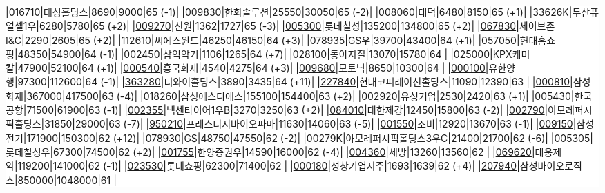 |[016710](https://finance.daum.net/quotes/A016710)|대성홀딩스|8690|9000|65 (-1)|
|[009830](https://finance.daum.net/quotes/A009830)|한화솔루션|25550|30050|65 (-2)|
|[008060](https://finance.daum.net/quotes/A008060)|대덕|6480|8150|65 (+1)|
|[33626K](https://finance.daum.net/quotes/A33626K)|두산퓨얼셀1우|6280|5780|65 (+2)|
|[009270](https://finance.daum.net/quotes/A009270)|신원|1362|1727|65 (-3)|
|[005300](https://finance.daum.net/quotes/A005300)|롯데칠성|135200|134800|65 (+2)|
|[067830](https://finance.daum.net/quotes/A067830)|세이브존I&C|2290|2605|65 (+2)|
|[112610](https://finance.daum.net/quotes/A112610)|씨에스윈드|46250|46150|64 (+3)|
|[078935](https://finance.daum.net/quotes/A078935)|GS우|39700|43400|64 (+1)|
|[057050](https://finance.daum.net/quotes/A057050)|현대홈쇼핑|48350|54900|64 (-1)|
|[002450](https://finance.daum.net/quotes/A002450)|삼익악기|1106|1265|64 (+7)|
|[028100](https://finance.daum.net/quotes/A028100)|동아지질|13070|15780|64 |
|[025000](https://finance.daum.net/quotes/A025000)|KPX케미칼|47900|52100|64 (+1)|
|[000540](https://finance.daum.net/quotes/A000540)|흥국화재|4540|4275|64 (+3)|
|[009680](https://finance.daum.net/quotes/A009680)|모토닉|8650|10300|64 |
|[000100](https://finance.daum.net/quotes/A000100)|유한양행|97300|112600|64 (-1)|
|[363280](https://finance.daum.net/quotes/A363280)|티와이홀딩스|3890|3435|64 (+11)|
|[227840](https://finance.daum.net/quotes/A227840)|현대코퍼레이션홀딩스|11090|12390|63 |
|[000810](https://finance.daum.net/quotes/A000810)|삼성화재|367000|417500|63 (-4)|
|[018260](https://finance.daum.net/quotes/A018260)|삼성에스디에스|155100|154400|63 (+2)|
|[002920](https://finance.daum.net/quotes/A002920)|유성기업|2530|2420|63 (+1)|
|[005430](https://finance.daum.net/quotes/A005430)|한국공항|71500|61900|63 (-1)|
|[002355](https://finance.daum.net/quotes/A002355)|넥센타이어1우B|3270|3250|63 (+2)|
|[084010](https://finance.daum.net/quotes/A084010)|대한제강|12450|15800|63 (-2)|
|[002790](https://finance.daum.net/quotes/A002790)|아모레퍼시픽홀딩스|31850|29000|63 (-7)|
|[950210](https://finance.daum.net/quotes/A950210)|프레스티지바이오파마|11630|14060|63 (-5)|
|[001550](https://finance.daum.net/quotes/A001550)|조비|12920|13670|63 (-1)|
|[009150](https://finance.daum.net/quotes/A009150)|삼성전기|171900|150300|62 (+12)|
|[078930](https://finance.daum.net/quotes/A078930)|GS|48750|47550|62 (-2)|
|[00279K](https://finance.daum.net/quotes/A00279K)|아모레퍼시픽홀딩스3우C|21400|21700|62 (-6)|
|[005305](https://finance.daum.net/quotes/A005305)|롯데칠성우|67300|74500|62 (+2)|
|[001755](https://finance.daum.net/quotes/A001755)|한양증권우|14590|16000|62 (-4)|
|[004360](https://finance.daum.net/quotes/A004360)|세방|13260|13560|62 |
|[069620](https://finance.daum.net/quotes/A069620)|대웅제약|119200|141000|62 (-1)|
|[023530](https://finance.daum.net/quotes/A023530)|롯데쇼핑|62300|71400|62 |
|[000180](https://finance.daum.net/quotes/A000180)|성창기업지주|1693|1639|62 (+4)|
|[207940](https://finance.daum.net/quotes/A207940)|삼성바이오로직스|850000|1048000|61 |